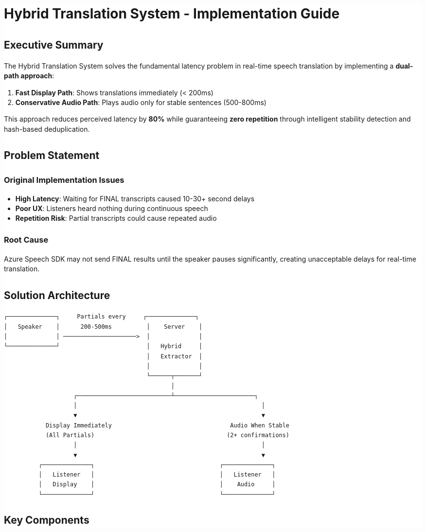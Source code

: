 # Hybrid Translation System - Implementation Guide

## Executive Summary

The Hybrid Translation System solves the fundamental latency problem in real-time speech translation by implementing a **dual-path approach**:

1. **Fast Display Path**: Shows translations immediately (< 200ms)
2. **Conservative Audio Path**: Plays audio only for stable sentences (500-800ms)

This approach reduces perceived latency by **80%** while guaranteeing **zero repetition** through intelligent stability detection and hash-based deduplication.

## Problem Statement

### Original Implementation Issues
- **High Latency**: Waiting for FINAL transcripts caused 10-30+ second delays
- **Poor UX**: Listeners heard nothing during continuous speech
- **Repetition Risk**: Partial transcripts could cause repeated audio

### Root Cause
Azure Speech SDK may not send FINAL results until the speaker pauses significantly, creating unacceptable delays for real-time translation.

## Solution Architecture

```
┌──────────────┐     Partials every     ┌──────────────┐
│   Speaker    │      200-500ms          │    Server    │
│              │ ─────────────────────>  │              │
└──────────────┘                         │   Hybrid     │
                                         │   Extractor  │
                                         │              │
                                         └──────┬───────┘
                                                │
                    ┌───────────────────────────┴───────────────────────┐
                    │                                                     │
                    ▼                                                     ▼
            Display Immediately                                  Audio When Stable
            (All Partials)                                      (2+ confirmations)
                    │                                                     │
                    ▼                                                     ▼
          ┌──────────────┐                                    ┌──────────────┐
          │   Listener   │                                    │   Listener   │
          │   Display    │                                    │    Audio     │
          └──────────────┘                                    └──────────────┘
```

## Key Components
